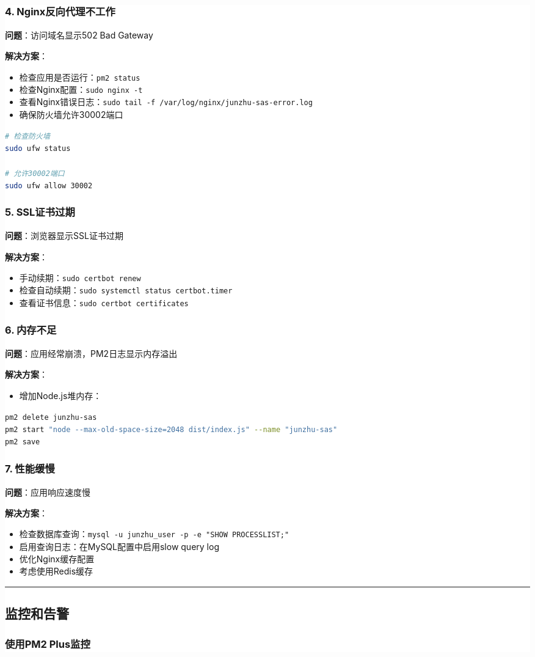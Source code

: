 ### 4. Nginx反向代理不工作

**问题**：访问域名显示502 Bad Gateway

**解决方案**：
- 检查应用是否运行：`pm2 status`
- 检查Nginx配置：`sudo nginx -t`
- 查看Nginx错误日志：`sudo tail -f /var/log/nginx/junzhu-sas-error.log`
- 确保防火墙允许30002端口

```bash
# 检查防火墙
sudo ufw status

# 允许30002端口
sudo ufw allow 30002
```

### 5. SSL证书过期

**问题**：浏览器显示SSL证书过期

**解决方案**：
- 手动续期：`sudo certbot renew`
- 检查自动续期：`sudo systemctl status certbot.timer`
- 查看证书信息：`sudo certbot certificates`

### 6. 内存不足

**问题**：应用经常崩溃，PM2日志显示内存溢出

**解决方案**：
- 增加Node.js堆内存：
```bash
pm2 delete junzhu-sas
pm2 start "node --max-old-space-size=2048 dist/index.js" --name "junzhu-sas"
pm2 save
```

### 7. 性能缓慢

**问题**：应用响应速度慢

**解决方案**：
- 检查数据库查询：`mysql -u junzhu_user -p -e "SHOW PROCESSLIST;"`
- 启用查询日志：在MySQL配置中启用slow query log
- 优化Nginx缓存配置
- 考虑使用Redis缓存

---

## 监控和告警

### 使用PM2 Plus监控
